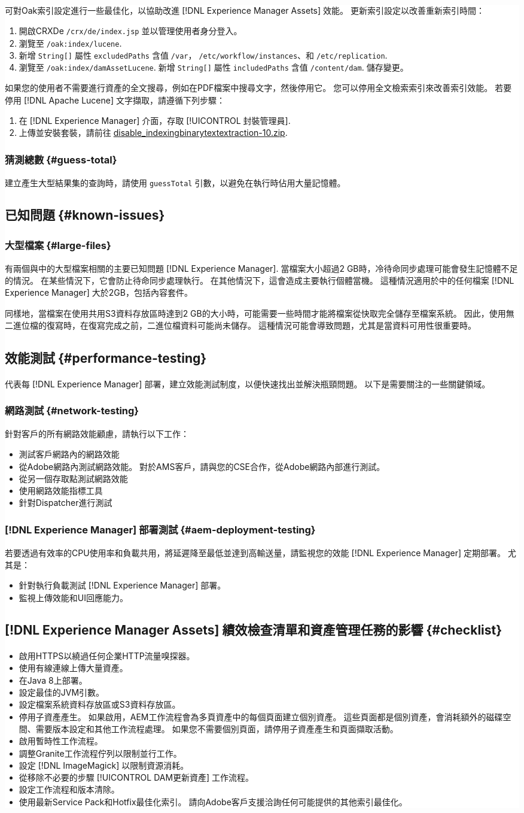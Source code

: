 可對Oak索引設定進行一些最佳化，以協助改進 [!DNL Experience Manager Assets] 效能。 更新索引設定以改善重新索引時間：

1. 開啟CRXDe `/crx/de/index.jsp` 並以管理使用者身分登入。
1. 瀏覽至 `/oak:index/lucene`.
1. 新增 `String[]` 屬性 `excludedPaths` 含值 `/var`， `/etc/workflow/instances`、和 `/etc/replication`.
1. 瀏覽至 `/oak:index/damAssetLucene`. 新增 `String[]` 屬性 `includedPaths` 含值 `/content/dam`. 儲存變更。

如果您的使用者不需要進行資產的全文搜尋，例如在PDF檔案中搜尋文字，然後停用它。 您可以停用全文檢索索引來改善索引效能。 若要停用 [!DNL Apache Lucene] 文字擷取，請遵循下列步驟：

1. 在 [!DNL Experience Manager] 介面，存取 [!UICONTROL 封裝管理員].
1. 上傳並安裝套裝，請前往 [disable_indexingbinarytextextraction-10.zip](assets/disable_indexingbinarytextextraction-10.zip).

### 猜測總數 {#guess-total}

建立產生大型結果集的查詢時，請使用 `guessTotal` 引數，以避免在執行時佔用大量記憶體。

## 已知問題 {#known-issues}

### 大型檔案 {#large-files}

有兩個與中的大型檔案相關的主要已知問題 [!DNL Experience Manager]. 當檔案大小超過2 GB時，冷待命同步處理可能會發生記憶體不足的情況。 在某些情況下，它會防止待命同步處理執行。 在其他情況下，這會造成主要執行個體當機。 這種情況適用於中的任何檔案 [!DNL Experience Manager] 大於2GB，包括內容套件。

同樣地，當檔案在使用共用S3資料存放區時達到2 GB的大小時，可能需要一些時間才能將檔案從快取完全儲存至檔案系統。 因此，使用無二進位檔的復寫時，在復寫完成之前，二進位檔資料可能尚未儲存。 這種情況可能會導致問題，尤其是當資料可用性很重要時。

## 效能測試 {#performance-testing}

代表每 [!DNL Experience Manager] 部署，建立效能測試制度，以便快速找出並解決瓶頸問題。 以下是需要關注的一些關鍵領域。

### 網路測試 {#network-testing}

針對客戶的所有網路效能顧慮，請執行以下工作：

* 測試客戶網路內的網路效能
* 從Adobe網路內測試網路效能。 對於AMS客戶，請與您的CSE合作，從Adobe網路內部進行測試。
* 從另一個存取點測試網路效能
* 使用網路效能指標工具
* 針對Dispatcher進行測試

### [!DNL Experience Manager] 部署測試 {#aem-deployment-testing}

若要透過有效率的CPU使用率和負載共用，將延遲降至最低並達到高輸送量，請監視您的效能 [!DNL Experience Manager] 定期部署。 尤其是：

* 針對執行負載測試 [!DNL Experience Manager] 部署。
* 監視上傳效能和UI回應能力。

## [!DNL Experience Manager Assets] 績效檢查清單和資產管理任務的影響 {#checklist}

* 啟用HTTPS以繞過任何企業HTTP流量嗅探器。
* 使用有線連線上傳大量資產。
* 在Java 8上部署。
* 設定最佳的JVM引數。
* 設定檔案系統資料存放區或S3資料存放區。
* 停用子資產產生。 如果啟用，AEM工作流程會為多頁資產中的每個頁面建立個別資產。 這些頁面都是個別資產，會消耗額外的磁碟空間、需要版本設定和其他工作流程處理。 如果您不需要個別頁面，請停用子資產產生和頁面擷取活動。
* 啟用暫時性工作流程。
* 調整Granite工作流程佇列以限制並行工作。
* 設定 [!DNL ImageMagick] 以限制資源消耗。
* 從移除不必要的步驟 [!UICONTROL DAM更新資產] 工作流程。
* 設定工作流程和版本清除。
* 使用最新Service Pack和Hotfix最佳化索引。 請向Adobe客戶支援洽詢任何可能提供的其他索引最佳化。
